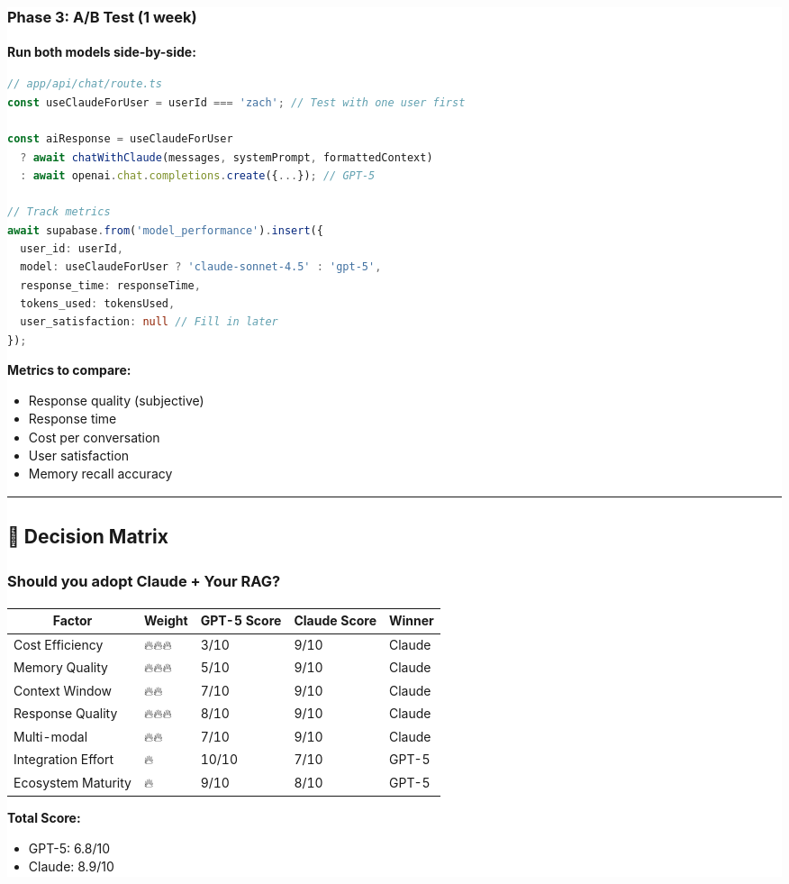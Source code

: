 
### **Phase 3: A/B Test (1 week)**

**Run both models side-by-side:**

```typescript
// app/api/chat/route.ts
const useClaudeForUser = userId === 'zach'; // Test with one user first

const aiResponse = useClaudeForUser
  ? await chatWithClaude(messages, systemPrompt, formattedContext)
  : await openai.chat.completions.create({...}); // GPT-5

// Track metrics
await supabase.from('model_performance').insert({
  user_id: userId,
  model: useClaudeForUser ? 'claude-sonnet-4.5' : 'gpt-5',
  response_time: responseTime,
  tokens_used: tokensUsed,
  user_satisfaction: null // Fill in later
});
```

**Metrics to compare:**
- Response quality (subjective)
- Response time
- Cost per conversation
- User satisfaction
- Memory recall accuracy

---

## 🎯 Decision Matrix

### **Should you adopt Claude + Your RAG?**

| Factor | Weight | GPT-5 Score | Claude Score | Winner |
|--------|--------|-------------|--------------|--------|
| Cost Efficiency | 🔥🔥🔥 | 3/10 | 9/10 | Claude |
| Memory Quality | 🔥🔥🔥 | 5/10 | 9/10 | Claude |
| Context Window | 🔥🔥 | 7/10 | 9/10 | Claude |
| Response Quality | 🔥🔥🔥 | 8/10 | 9/10 | Claude |
| Multi-modal | 🔥🔥 | 7/10 | 9/10 | Claude |
| Integration Effort | 🔥 | 10/10 | 7/10 | GPT-5 |
| Ecosystem Maturity | 🔥 | 9/10 | 8/10 | GPT-5 |

**Total Score:**
- GPT-5: 6.8/10
- Claude: 8.9/10
